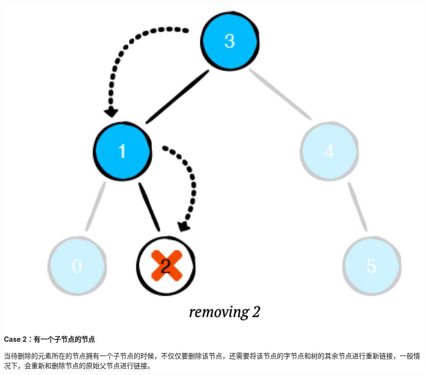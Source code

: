 ![](/images/Data-Structures-&-Algorithms-in-Swift/11/remove-element-leaf-node.png)

**Case 2：有一个子节点的节点**

当待删除的元素所在的节点拥有一个子节点的时候，不仅仅要删除该节点，还需要将该节点的字节点和树的其余节点进行重新链接，一般情况下，会重新和删除节点的原始父节点进行链接。
